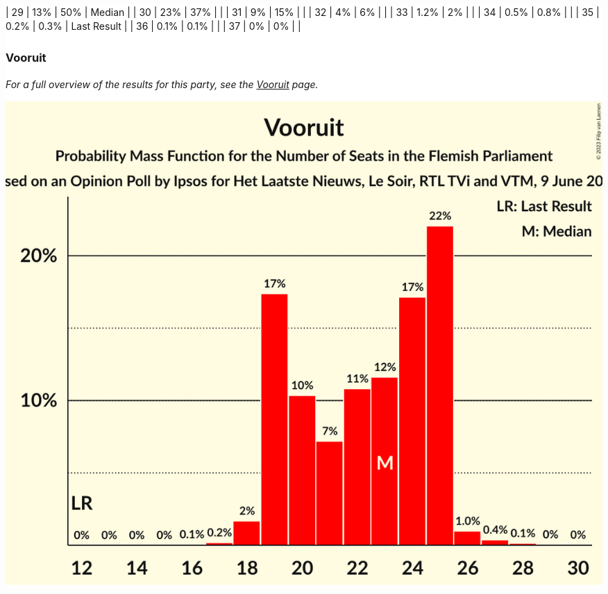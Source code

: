 | 29 | 13% | 50% | Median |
| 30 | 23% | 37% |  |
| 31 | 9% | 15% |  |
| 32 | 4% | 6% |  |
| 33 | 1.2% | 2% |  |
| 34 | 0.5% | 0.8% |  |
| 35 | 0.2% | 0.3% | Last Result |
| 36 | 0.1% | 0.1% |  |
| 37 | 0% | 0% |  |

### Vooruit

*For a full overview of the results for this party, see the [Vooruit](party-vooruit.html) page.*

![Graph with seats probability mass function not yet produced](2023-06-09-Ipsos-seats-pmf-vooruit.png "Seats Probability Mass Function")
